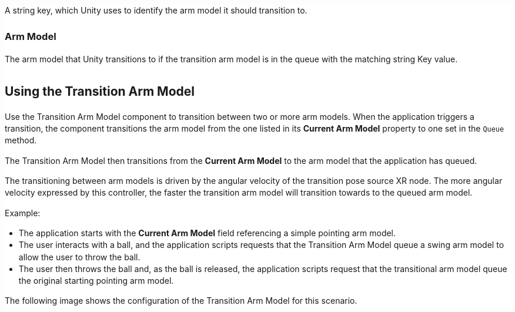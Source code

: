 A string key, which Unity uses to identify the arm model it should transition to.

### Arm Model

The arm model that Unity transitions to if the transition arm model is in the queue with the matching string Key value.

## Using the Transition Arm Model

Use the Transition Arm Model component to transition between two or more arm models. When the application triggers a transition, the component transitions the arm model from the one listed in its __Current Arm Model__ property to one set in the `Queue` method.

The Transition Arm Model then transitions from the __Current Arm Model__ to the arm model that the application has queued.

The transitioning between arm models is driven by the angular velocity of the transition pose source XR node. The more angular velocity expressed by this controller, the faster the transition arm model will transition towards to the queued arm model.

Example:
- The application starts with the __Current Arm Model__ field referencing a simple pointing arm model.
- The user interacts with a ball, and the application scripts requests that the Transition Arm Model queue a swing arm model to allow the user to throw the ball.
- The user then throws the ball and, as the ball is released, the application scripts request that the transitional arm model queue the original starting pointing arm model.

The following image shows the configuration of the Transition Arm Model for this scenario.
